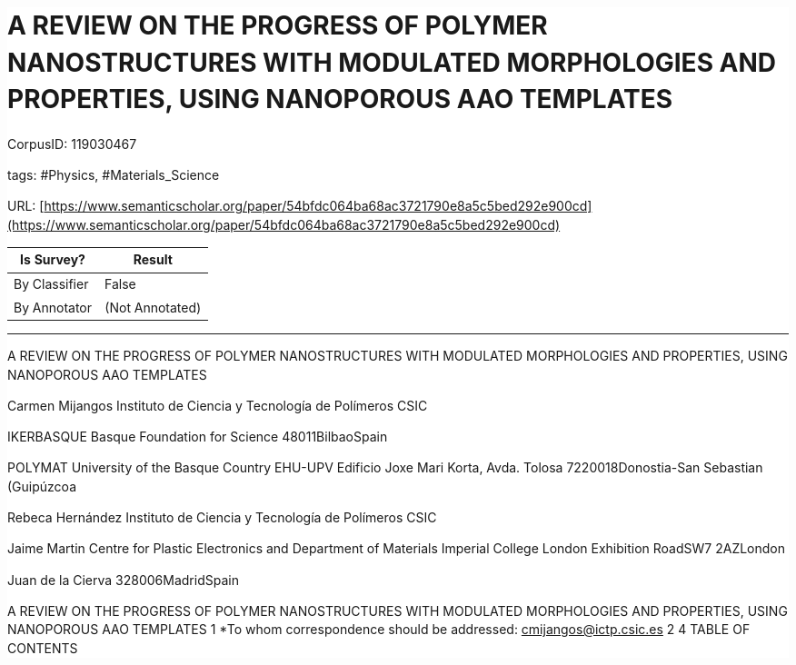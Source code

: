 # A REVIEW ON THE PROGRESS OF POLYMER NANOSTRUCTURES WITH MODULATED MORPHOLOGIES AND PROPERTIES, USING NANOPOROUS AAO TEMPLATES

CorpusID: 119030467
 
tags: #Physics, #Materials_Science

URL: [https://www.semanticscholar.org/paper/54bfdc064ba68ac3721790e8a5c5bed292e900cd](https://www.semanticscholar.org/paper/54bfdc064ba68ac3721790e8a5c5bed292e900cd)
 
| Is Survey?        | Result          |
| ----------------- | --------------- |
| By Classifier     | False |
| By Annotator      | (Not Annotated) |

---

A REVIEW ON THE PROGRESS OF POLYMER NANOSTRUCTURES WITH MODULATED MORPHOLOGIES AND PROPERTIES, USING NANOPOROUS AAO TEMPLATES


Carmen Mijangos 
Instituto de Ciencia y Tecnología de Polímeros
CSIC


IKERBASQUE
Basque Foundation for Science
48011BilbaoSpain

POLYMAT
University of the Basque Country EHU-UPV
Edificio Joxe Mari Korta, Avda. Tolosa 7220018Donostia-San Sebastian (Guipúzcoa

Rebeca Hernández 
Instituto de Ciencia y Tecnología de Polímeros
CSIC


Jaime Martin 
Centre for Plastic Electronics and Department of Materials
Imperial College London
Exhibition RoadSW7 2AZLondon


Juan de la Cierva 328006MadridSpain

A REVIEW ON THE PROGRESS OF POLYMER NANOSTRUCTURES WITH MODULATED MORPHOLOGIES AND PROPERTIES, USING NANOPOROUS AAO TEMPLATES
1 *To whom correspondence should be addressed: cmijangos@ictp.csic.es 2 4 TABLE OF CONTENTS